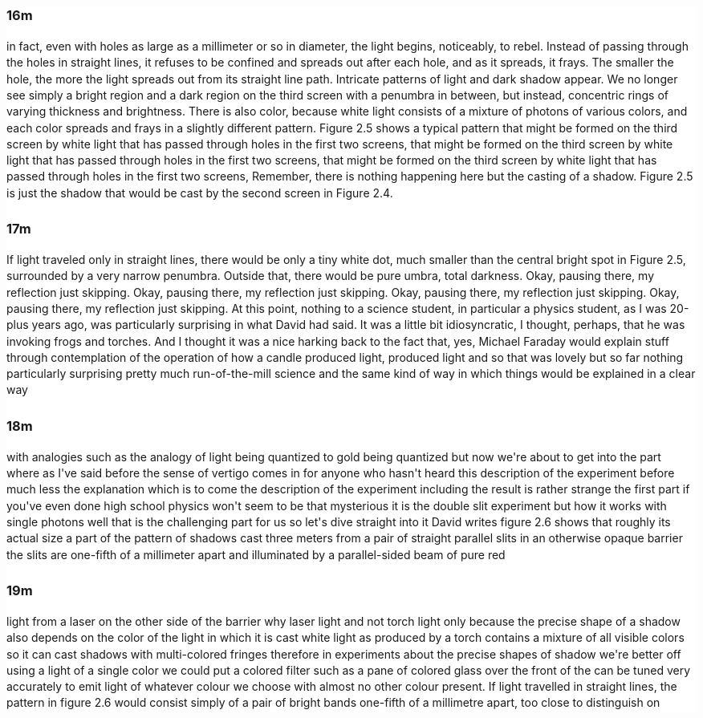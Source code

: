 ### 16m

in fact, even with holes as large as a millimeter or so in diameter, the light begins, noticeably, to rebel. Instead of passing through the holes in straight lines, it refuses to be confined and spreads out after each hole, and as it spreads, it frays. The smaller the hole, the more the light spreads out from its straight line path. Intricate patterns of light and dark shadow appear. We no longer see simply a bright region and a dark region on the third screen with a penumbra in between, but instead, concentric rings of varying thickness and brightness. There is also color, because white light consists of a mixture of photons of various colors, and each color spreads and frays in a slightly different pattern. Figure 2.5 shows a typical pattern that might be formed on the third screen by white light that has passed through holes in the first two screens, that might be formed on the third screen by white light that has passed through holes in the first two screens, that might be formed on the third screen by white light that has passed through holes in the first two screens, Remember, there is nothing happening here but the casting of a shadow. Figure 2.5 is just the shadow that would be cast by the second screen in Figure 2.4.

### 17m

If light traveled only in straight lines, there would be only a tiny white dot, much smaller than the central bright spot in Figure 2.5, surrounded by a very narrow penumbra. Outside that, there would be pure umbra, total darkness. Okay, pausing there, my reflection just skipping. Okay, pausing there, my reflection just skipping. Okay, pausing there, my reflection just skipping. Okay, pausing there, my reflection just skipping. At this point, nothing to a science student, in particular a physics student, as I was 20-plus years ago, was particularly surprising in what David had said. It was a little bit idiosyncratic, I thought, perhaps, that he was invoking frogs and torches. And I thought it was a nice harking back to the fact that, yes, Michael Faraday would explain stuff through contemplation of the operation of how a candle produced light, produced light and so that was lovely but so far nothing particularly surprising pretty much run-of-the-mill science and the same kind of way in which things would be explained in a clear way

### 18m

with analogies such as the analogy of light being quantized to gold being quantized but now we're about to get into the part where as I've said before the sense of vertigo comes in for anyone who hasn't heard this description of the experiment before much less the explanation which is to come the description of the experiment including the result is rather strange the first part if you've even done high school physics won't seem to be that mysterious it is the double slit experiment but how it works with single photons well that is the challenging part for us so let's dive straight into it David writes figure 2.6 shows that roughly its actual size a part of the pattern of shadows cast three meters from a pair of straight parallel slits in an otherwise opaque barrier the slits are one-fifth of a millimeter apart and illuminated by a parallel-sided beam of pure red

### 19m

light from a laser on the other side of the barrier why laser light and not torch light only because the precise shape of a shadow also depends on the color of the light in which it is cast white light as produced by a torch contains a mixture of all visible colors so it can cast shadows with multi-colored fringes therefore in experiments about the precise shapes of shadow we're better off using a light of a single color we could put a colored filter such as a pane of colored glass over the front of the can be tuned very accurately to emit light of whatever colour we choose with almost no other colour present. If light travelled in straight lines, the pattern in figure 2.6 would consist simply of a pair of bright bands one-fifth of a millimetre apart, too close to distinguish on
